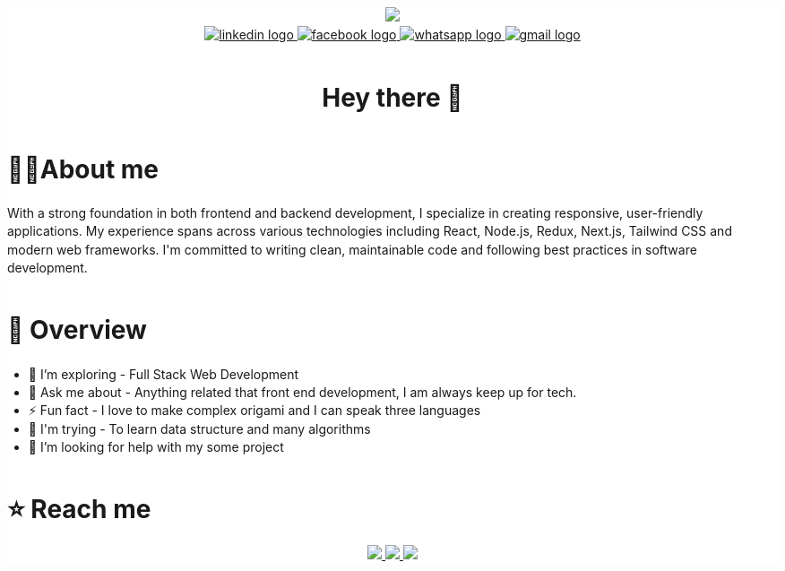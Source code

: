 
<div align="center">
<img src="https://media.licdn.com/dms/image/v2/D4E16AQGg0RnoYznCsw/profile-displaybackgroundimage-shrink_350_1400/B4EZcU7oQ_G4AY-/0/1748402866606?e=1753920000&v=beta&t=IRREzEqbDs8uniuidLznV2mkTd5-Yqo-vlieQtv2vTw" />
</div>

<div align="center">
  <a href="https://www.linkedin.com/in/ami-abdul-adud/" target="_blank">
    <img src="https://img.shields.io/static/v1?message=LinkedIn&logo=linkedin&label=&color=0077B5&logoColor=white&labelColor=&style=for-the-badge" height="20" alt="linkedin logo"  />
  </a>
  <a href="https://www.facebook.com/cse.wadud" target="_blank">
    <img src="https://img.shields.io/static/v1?message=Facebook&logo=facebook&label=&color=1877F2&logoColor=white&labelColor=&style=for-the-badge" height="20" alt="facebook logo"  />
  </a>
  <a href="https://wa.me/8801737055870" target="_blank">
    <img src="https://img.shields.io/static/v1?message=Whatsapp&logo=whatsapp&label=&color=25D366&logoColor=white&labelColor=&style=for-the-badge" height="20" alt="whatsapp logo"  />
  </a>
  <a href="mdabduladud8@gmail.com" target="_blank">
    <img src="https://img.shields.io/static/v1?message=Gmail&logo=gmail&label=&color=D14836&logoColor=white&labelColor=&style=for-the-badge" height="20" alt="gmail logo"  />
  </a>
</div>

<h1 align="center">Hey there 👋</h1>

# 👩‍💻About me

With a strong foundation in both frontend and backend development, I specialize in creating responsive, user-friendly applications. My experience spans across various technologies including React, Node.js, Redux, Next.js, Tailwind CSS and modern web frameworks. I'm committed to writing clean, maintainable code and following best practices in software development.

# 🎯 Overview
 * 🌱 I’m exploring - Full Stack Web Development
 * 💬 Ask me about - Anything related that front end development, I am always keep up for tech.
 * ⚡ Fun fact - I love to make complex origami and I can speak three languages
 * 🤔 I'm trying - To learn data structure and many algorithms
 * 🤝 I’m looking for help with my some project
 # ⭐ Reach me

 
<div align="center">

<a href="https://www.linkedin.com/in/ami-abdul-adud/"> <img width="50px" src="https://github.com/CLorant/readme-social-icons/raw/main/large/colored/linkedin.svg" /> <a/>
<a href="https://www.facebook.com/cse.wadud"> <img width="50px" src="https://github.com/CLorant/readme-social-icons/raw/main/large/filled/facebook.svg" /> <a/>
<a href="https://discord.gg/U8qCdV5ukC"> <img width="50px" src="https://github.com/CLorant/readme-social-icons/raw/main/large/filled/discord.svg" /> <a/>

</div>
